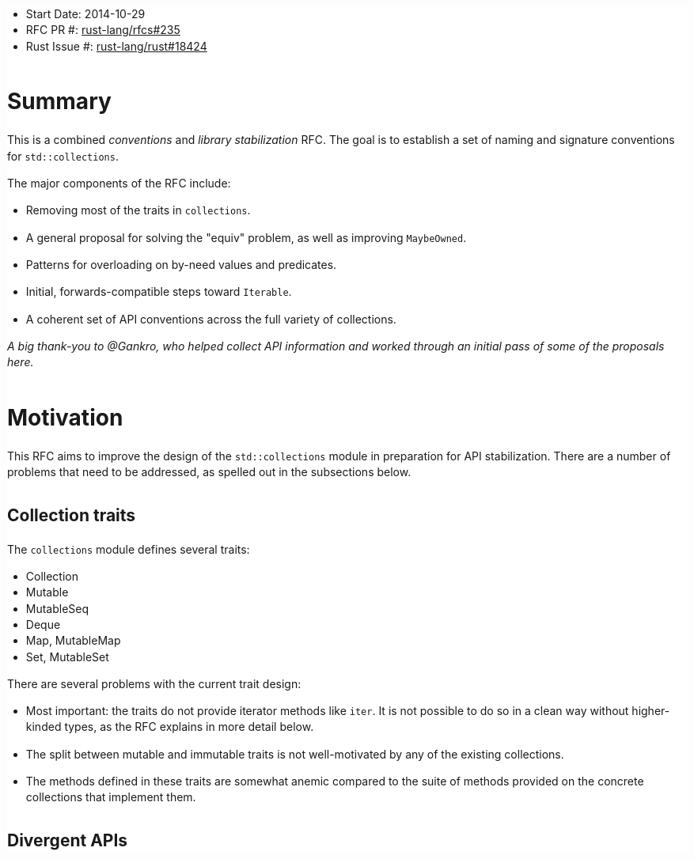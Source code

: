 - Start Date: 2014-10-29
- RFC PR #: [rust-lang/rfcs#235](https://github.com/rust-lang/rfcs/pull/235)
- Rust Issue #: [rust-lang/rust#18424](https://github.com/rust-lang/rust/issues/18424)

# Summary

This is a combined *conventions* and *library stabilization* RFC. The goal is to
establish a set of naming and signature conventions for `std::collections`.

The major components of the RFC include:

* Removing most of the traits in `collections`.

* A general proposal for solving the "equiv" problem, as well as improving
  `MaybeOwned`.

* Patterns for overloading on by-need values and predicates.

* Initial, forwards-compatible steps toward `Iterable`.

* A coherent set of API conventions across the full variety of collections.

*A big thank-you to @Gankro, who helped collect API information and worked
 through an initial pass of some of the proposals here.*

# Motivation

This RFC aims to improve the design of the `std::collections` module in
preparation for API stabilization. There are a number of problems that need to
be addressed, as spelled out in the subsections below.

## Collection traits

The `collections` module defines several traits:

* Collection
* Mutable
* MutableSeq
* Deque
* Map, MutableMap
* Set, MutableSet

There are several problems with the current trait design:

* Most important: the traits do not provide iterator methods like `iter`. It is
  not possible to do so in a clean way without higher-kinded types, as the RFC
  explains in more detail below.

* The split between mutable and immutable traits is not well-motivated by
  any of the existing collections.

* The methods defined in these traits are somewhat anemic compared to the suite
  of methods provided on the concrete collections that implement them.

## Divergent APIs
